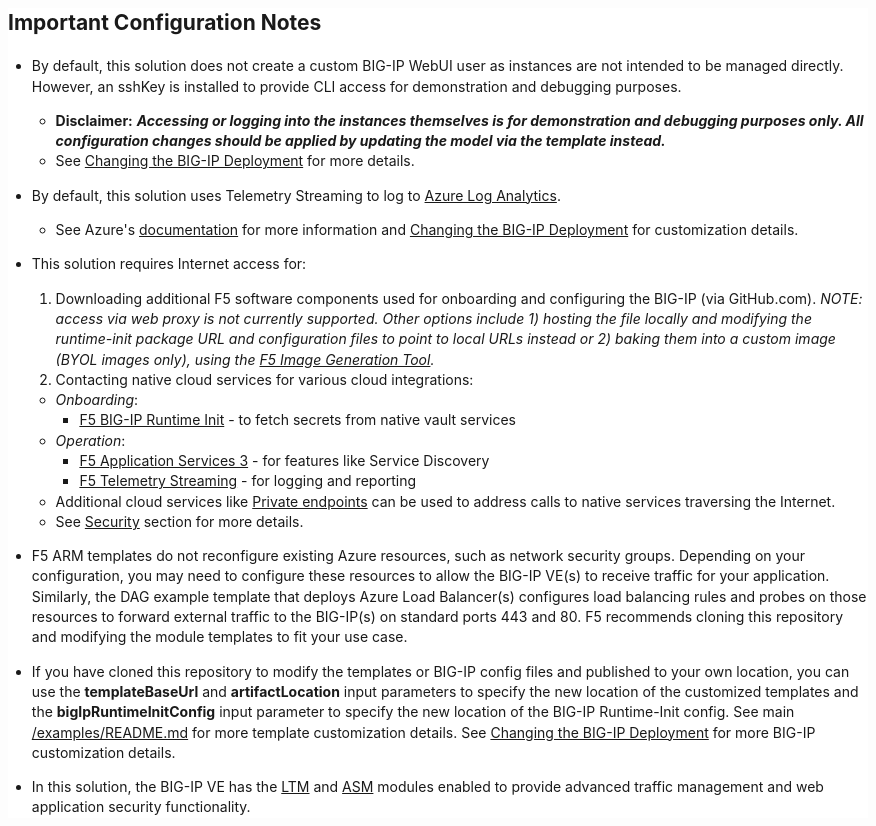 ## Important Configuration Notes

- By default, this solution does not create a custom BIG-IP WebUI user as instances are not intended to be managed directly. However, an sshKey is installed to provide CLI access for demonstration and debugging purposes. 
  -  **Disclaimer:** ***Accessing or logging into the instances themselves is for demonstration and debugging purposes only. All configuration changes should be applied by updating the model via the template instead.***
  - See [Changing the BIG-IP Deployment](#changing-the-big-ip-deployment) for more details.

- By default, this solution uses Telemetry Streaming to log to [Azure Log Analytics](https://docs.microsoft.com/en-us/azure/azure-monitor/logs/quick-create-workspace-cli).
    - See Azure's [documentation](https://docs.microsoft.com/en-us/azure/azure-monitor/logs/data-platform-logs) for more information and [Changing the BIG-IP Deployment](#remote-logging) for customization details.


- This solution requires Internet access for: 
  1. Downloading additional F5 software components used for onboarding and configuring the BIG-IP (via GitHub.com). *NOTE: access via web proxy is not currently supported. Other options include 1) hosting the file locally and modifying the runtime-init package URL and configuration files to point to local URLs instead or 2) baking them into a custom image (BYOL images only), using the [F5 Image Generation Tool](https://clouddocs.f5.com/cloud/public/v1/ve-image-gen_index.html).*
  2. Contacting native cloud services for various cloud integrations: 
    - *Onboarding*:
        - [F5 BIG-IP Runtime Init](https://github.com/f5networks/f5-bigip-runtime-init) - to fetch secrets from native vault services
    - *Operation*:
        - [F5 Application Services 3](https://clouddocs.f5.com/products/extensions/f5-appsvcs-extension/latest/) - for features like Service Discovery
        - [F5 Telemetry Streaming](https://clouddocs.f5.com/products/extensions/f5-telemetry-streaming/latest/) - for logging and reporting
    - Additional cloud services like [Private endpoints](https://docs.microsoft.com/en-us/azure/storage/common/storage-private-endpoints#connecting-to-private-endpoints) can be used to address calls to native services traversing the Internet.
  - See [Security](#security) section for more details. 

- F5 ARM templates do not reconfigure existing Azure resources, such as network security groups. Depending on your configuration, you may need to configure these resources to allow the BIG-IP VE(s) to receive traffic for your application. Similarly, the DAG example template that deploys Azure Load Balancer(s) configures load balancing rules and probes on those resources to forward external traffic to the BIG-IP(s) on standard ports 443 and 80. F5 recommends cloning this repository and modifying the module templates to fit your use case.

- If you have cloned this repository to modify the templates or BIG-IP config files and published to your own location, you can use the **templateBaseUrl** and **artifactLocation** input parameters to specify the new location of the customized templates and the **bigIpRuntimeInitConfig** input parameter to specify the new location of the BIG-IP Runtime-Init config. See main [/examples/README.md](../../README.md#cloud-configuration) for more template customization details. See [Changing the BIG-IP Deployment](#changing-the-big-ip-deployment) for more BIG-IP customization details.

- In this solution, the BIG-IP VE has the [LTM](https://f5.com/products/big-ip/local-traffic-manager-ltm) and [ASM](https://f5.com/products/big-ip/application-security-manager-asm) modules enabled to provide advanced traffic management and web application security functionality. 
